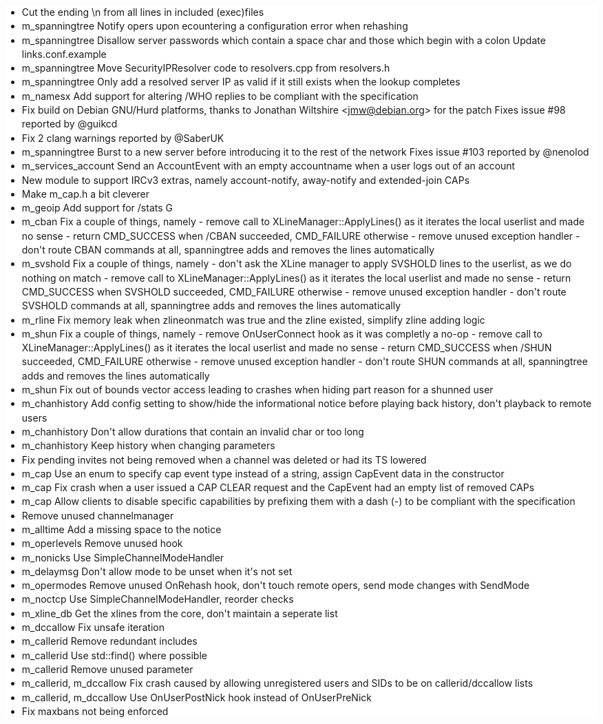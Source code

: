   - Cut the ending \n from all lines in included (exec)files
  - m_spanningtree Notify opers upon ecountering a configuration error when rehashing
  - m_spanningtree Disallow server passwords which contain a space char and those which begin with a colon     Update links.conf.example
  - m_spanningtree Move SecurityIPResolver code to resolvers.cpp from resolvers.h
  - m_spanningtree Only add a resolved server IP as valid if it still exists when the lookup completes
  - m_namesx Add support for altering /WHO replies to be compliant with the specification
  - Fix build on Debian GNU/Hurd platforms, thanks to Jonathan Wiltshire &lt;jmw@debian.org&gt; for the patch     Fixes issue #98 reported by @guikcd
  - Fix 2 clang warnings reported by @SaberUK
  - m_spanningtree Burst to a new server before introducing it to the rest of the network     Fixes issue #103 reported by @nenolod
  - m_services_account Send an AccountEvent with an empty accountname when a user logs out of an account
  - New module to support IRCv3 extras, namely account-notify, away-notify and extended-join CAPs
  - Make m_cap.h a bit cleverer
  - m_geoip Add support for /stats G
  - m_cban Fix a couple of things, namely     - remove call to XLineManager::ApplyLines() as it iterates the local userlist and made no sense     - return CMD_SUCCESS when /CBAN succeeded, CMD_FAILURE otherwise     - remove unused exception handler     - don't route CBAN commands at all, spanningtree adds and removes the lines automatically
  - m_svshold Fix a couple of things, namely     - don't ask the XLine manager to apply SVSHOLD lines to the userlist, as we do nothing on match     - remove call to XLineManager::ApplyLines() as it iterates the local userlist and made no sense     - return CMD_SUCCESS when SVSHOLD succeeded, CMD_FAILURE otherwise     - remove unused exception handler     - don't route SVSHOLD commands at all, spanningtree adds and removes the lines automatically
  - m_rline Fix memory leak when zlineonmatch was true and the zline existed, simplify zline adding logic
  - m_shun Fix a couple of things, namely     - remove OnUserConnect hook as it was completly a no-op     - remove call to XLineManager::ApplyLines() as it iterates the local userlist and made no sense     - return CMD_SUCCESS when /SHUN succeeded, CMD_FAILURE otherwise     - remove unused exception handler     - don't route SHUN commands at all, spanningtree adds and removes the lines automatically
  - m_shun Fix out of bounds vector access leading to crashes when hiding part reason for a shunned user
  - m_chanhistory Add config setting to show/hide the informational notice before playing back history, don't playback to remote users
  - m_chanhistory Don't allow durations that contain an invalid char or too long
  - m_chanhistory Keep history when changing parameters
  - Fix pending invites not being removed when a channel was deleted or had its TS lowered
  - m_cap Use an enum to specify cap event type instead of a string, assign CapEvent data in the constructor
  - m_cap Fix crash when a user issued a CAP CLEAR request and the CapEvent had an empty list of removed CAPs
  - m_cap Allow clients to disable specific capabilities by prefixing them with a dash (-) to be compliant with the specification
  - Remove unused channelmanager
  - m_alltime Add a missing space to the notice
  - m_operlevels Remove unused hook
  - m_nonicks Use SimpleChannelModeHandler
  - m_delaymsg Don't allow mode to be unset when it's not set
  - m_opermodes Remove unused OnRehash hook, don't touch remote opers, send mode changes with SendMode
  - m_noctcp Use SimpleChannelModeHandler, reorder checks
  - m_xline_db Get the xlines from the core, don't maintain a seperate list
  - m_dccallow Fix unsafe iteration
  - m_callerid Remove redundant includes
  - m_callerid Use std::find() where possible
  - m_callerid Remove unused parameter
  - m_callerid, m_dccallow Fix crash caused by allowing unregistered users and SIDs to be on callerid/dccallow lists
  - m_callerid, m_dccallow Use OnUserPostNick hook instead of OnUserPreNick
  - Fix maxbans not being enforced